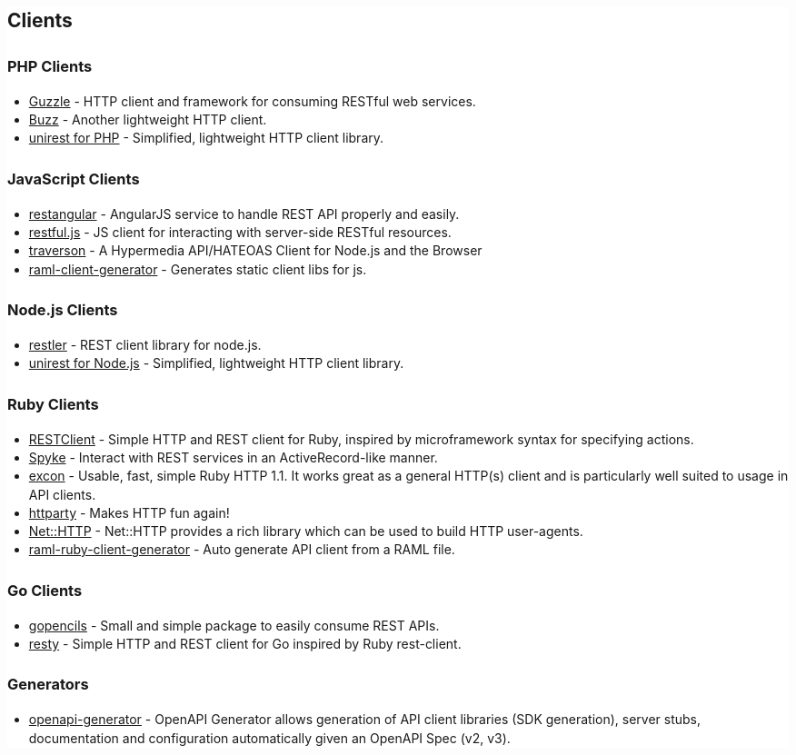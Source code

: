 ## Clients

### PHP Clients

*   [Guzzle](http://guzzle.readthedocs.org/en/latest/) - HTTP client and framework for consuming RESTful web services.
*   [Buzz](https://github.com/kriswallsmith/buzz) - Another lightweight HTTP client.
*   [unirest for PHP](https://github.com/Mashape/unirest-php) - Simplified, lightweight HTTP client library.

### JavaScript Clients

*   [restangular](https://github.com/mgonto/restangular) - AngularJS service to handle REST API properly and easily.
*   [restful.js](https://github.com/marmelab/restful.js) - JS client for interacting with server-side RESTful resources.
*   [traverson](https://github.com/basti1302/traverson) - A Hypermedia API/HATEOAS Client for Node.js and the Browser
*   [raml-client-generator](https://github.com/mulesoft/raml-client-generator) - Generates static client libs for js.

### Node.js Clients

*   [restler](https://github.com/danwrong/restler) - REST client library for node.js.
*   [unirest for Node.js](https://github.com/Mashape/unirest-nodejs) - Simplified, lightweight HTTP client library.

### Ruby Clients

*   [RESTClient](https://github.com/rest-client/rest-client) - Simple HTTP and REST client for Ruby, inspired by microframework syntax for specifying actions.
*   [Spyke](https://github.com/balvig/spyke) - Interact with REST services in an ActiveRecord-like manner.
*   [excon](https://github.com/excon/excon) - Usable, fast, simple Ruby HTTP 1.1. It works great as a general HTTP(s) client and is particularly well suited to usage in API clients.
*   [httparty](https://github.com/jnunemaker/httparty) - Makes HTTP fun again!
*   [Net::HTTP](http://ruby-doc.org/stdlib/libdoc/net/http/rdoc/Net/HTTP.html) - Net::HTTP provides a rich library which can be used to build HTTP user-agents.
*   [raml-ruby-client-generator](https://github.com/zlx/raml-ruby-client-generator) - Auto generate API client from a RAML file.

### Go Clients

*   [gopencils](https://github.com/bndr/gopencils) - Small and simple package to easily consume REST APIs.
*   [resty](https://github.com/go-resty/resty) - Simple HTTP and REST client for Go inspired by Ruby rest-client.

### Generators

*   [openapi-generator](https://github.com/OpenAPITools/openapi-generator) - OpenAPI Generator allows generation of API client libraries (SDK generation), server stubs, documentation and configuration automatically given an OpenAPI Spec (v2, v3).
